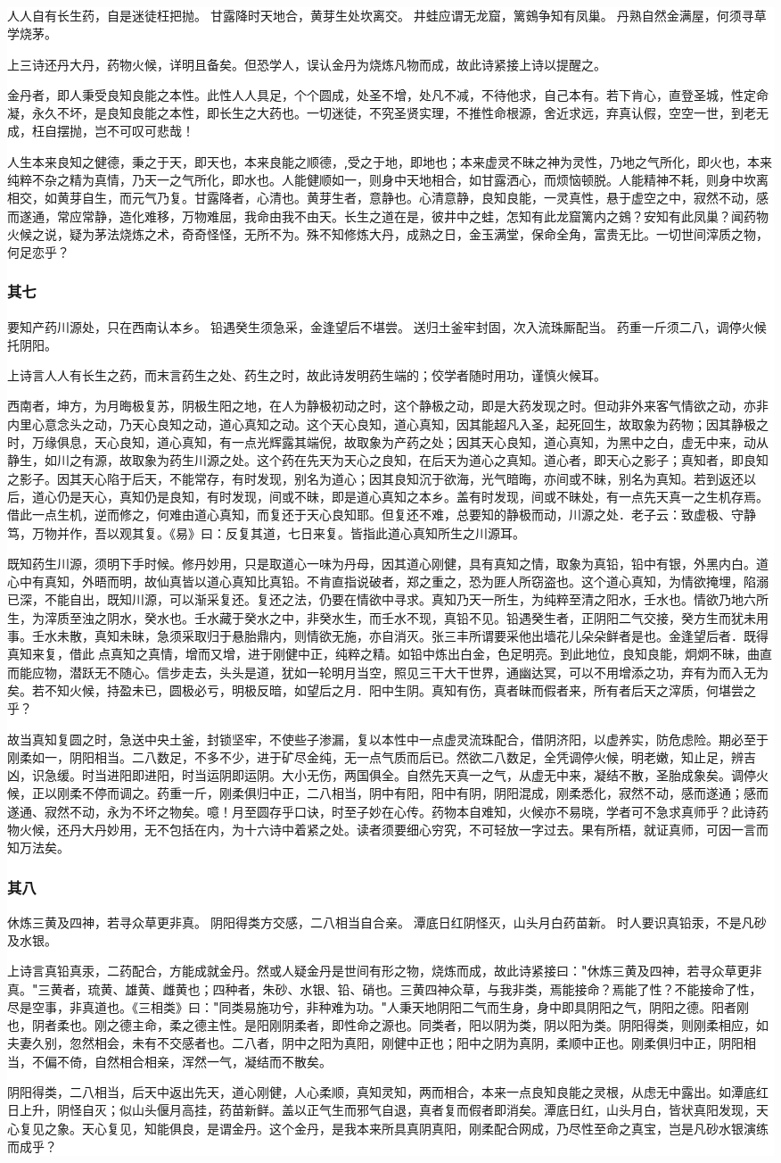 人人自有长生药，自是迷徒枉把抛。
甘露降时天地合，黄芽生处坎离交。
井蛙应谓无龙窟，篱鴳争知有凤巢。
丹熟自然金满屋，何须寻草学烧茅。

上三诗还丹大丹，药物火候，详明且备矣。但恐学人，误认金丹为烧炼凡物而成，故此诗紧接上诗以提醒之。

金丹者，即人秉受良知良能之本性。此性人人具足，个个圆成，处圣不增，处凡不减，不待他求，自己本有。若下肯心，直登圣城，性定命凝，永久不坏，是良知良能之本性，即长生之大药也。一切迷徒，不究圣贤实理，不推性命根源，舍近求远，弃真认假，空空一世，到老无成，枉自摆抛，岂不可叹可悲哉！

人生本来良知之健德，秉之于天，即天也，本来良能之顺德，,受之于地，即地也；本来虚灵不昧之神为灵性，乃地之气所化，即火也，本来纯粹不杂之精为真情，乃天一之气所化，即水也。人能健顺如一，则身中天地相合，如甘露洒心，而烦恼顿脱。人能精神不耗，则身中坎离相交，如黄芽自生，而元气乃复。甘露降者，心清也。黄芽生者，意静也。心清意静，良知良能，一灵真性，悬于虚空之中，寂然不动，感而遂通，常应常静，造化难移，万物难屈，我命由我不由天。长生之道在是，彼井中之蛙，怎知有此龙窟篱内之鴳？安知有此凤巢？闻药物火候之说，疑为茅法烧炼之术，奇奇怪怪，无所不为。殊不知修炼大丹，成熟之日，金玉满堂，保命全角，富贵无比。一切世间滓质之物，何足恋乎？

### 其七

要知产药川源处，只在西南认本乡。
铅遇癸生须急采，金逢望后不堪尝。
送归土釜牢封固，次入流珠厮配当。
药重一斤须二八，调停火候托阴阳。

上诗言人人有长生之药，而末言药生之处、药生之时，故此诗发明药生端的；佼学者随时用功，谨慎火候耳。

西南者，坤方，为月晦极复苏，阴极生阳之地，在人为静极初动之时，这个静极之动，即是大药发现之时。但动非外来客气情欲之动，亦非内里心意念头之动，乃天心良知之动，道心真知之动。这个天心良知，道心真知，因其能超凡入圣，起死回生，故取象为药物；因其静极之时，万缘俱息，天心良知，道心真知，有一点光辉露其端倪，故取象为产药之处；因其天心良知，道心真知，为黑中之白，虚无中来，动从静生，如川之有源，故取象为药生川源之处。这个药在先天为天心之良知，在后天为道心之真知。道心者，即天心之影子；真知者，即良知之影子。因其天心陷于后天，不能常存，有时发现，别名为道心；因其良知沉于欲海，光气暗晦，亦间或不昧，别名为真知。若到返还以后，道心仍是天心，真知仍是良知，有时发现，间或不昧，即是道心真知之本乡。盖有时发现，间或不昧处，有一点先天真一之生机存焉。借此一点生机，逆而修之，何难由道心真知，而复还于天心良知耶。但复还不难，总要知的静极而动，川源之处．老子云：致虚极、守静笃，万物并作，吾以观其复。《易》曰：反复其道，七日来复。皆指此道心真知所生之川源耳。

既知药生川源，须明下手时候。修丹妙用，只是取道心一味为丹母，因其道心刚健，具有真知之情，取象为真铅，铅中有银，外黑内白。道心中有真知，外晤而明，故仙真皆以道心真知比真铅。不肯直指说破者，郑之重之，恐为匪人所窃盗也。这个道心真知，为情欲掩埋，陷溺已深，不能自出，既知川源，可以渐采复还。复还之法，仍要在情欲中寻求。真知乃天一所生，为纯粹至清之阳水，壬水也。情欲乃地六所生，为滓质至浊之阴水，癸水也。壬水藏于癸水之中，非癸水生，而壬水不现，真铅不见。铅遇癸生者，正阴阳二气交接，癸方生而犹未用事。壬水未散，真知未昧，急须采取归于悬胎鼎内，则情欲无施，亦自消灭。张三丰所谓要采他出墙花儿朵朵鲜者是也。金逢望后者．既得真知来复，借此 点真知之真情，增而又增，进于刚健中正，纯粹之精。如铅中炼出白金，色足明亮。到此地位，良知良能，炯炯不昧，曲直而能应物，潜跃无不随心。信步走去，头头是道，犹如一轮明月当空，照见三干大干世界，通幽达冥，可以不用增添之功，弃有为而入无为矣。若不知火候，持盈未已，圆极必亏，明极反暗，如望后之月．阳中生阴。真知有伤，真者昧而假者来，所有者后天之滓质，何堪尝之乎？

故当真知复圆之时，急送中央土釜，封锁坚牢，不使些子渗漏，复以本性中一点虚灵流珠配合，借阴济阳，以虚养实，防危虑险。期必至于刚柔如一，阴阳相当。二八数足，不多不少，进于矿尽金纯，无一点气质而后已。然欲二八数足，全凭调停火候，明老嫩，知止足，辨吉凶，识急缓。时当进阳即进阳，时当运阴即运阴。大小无伤，两国俱全。自然先天真一之气，从虚无中来，凝结不散，圣胎成象矣。调停火候，正以刚柔不停而调之。药重一斤，刚柔俱归中正，二八相当，阴中有阳，阳中有阴，阴阳混成，刚柔悉化，寂然不动，感而遂通；感而遂通、寂然不动，永为不坏之物矣。噫！月至圆存乎口诀，时至子妙在心传。药物本自难知，火候亦不易晓，学者可不急求真师乎？此诗药物火候，还丹大丹妙用，无不包括在内，为十六诗中着紧之处。读者须要细心穷究，不可轻放一字过去。果有所梧，就证真师，可因一言而知万法矣。

### 其八

休炼三黄及四神，若寻众草更非真。
阴阳得类方交感，二八相当自合亲。
潭底日红阴怪灭，山头月白药苗新。
时人要识真铅汞，不是凡砂及水银。

上诗言真铅真汞，二药配合，方能成就金丹。然或人疑金丹是世间有形之物，烧炼而成，故此诗紧接曰："休炼三黄及四神，若寻众草更非真。"三黄者，琉黄、雄黄、雌黄也；四种者，朱砂、水银、铅、硝也。三黄四神众草，与我非类，焉能接命？焉能了性？不能接命了性，尽是空事，非真道也。《三相类》曰："同类易施功兮，非种难为功。"人秉天地阴阳二气而生身，身中即具阴阳之气，阴阳之德。阳者刚也，阴者柔也。刚之德主命，柔之德主性。是阳刚阴柔者，即性命之源也。同类者，阳以阴为类，阴以阳为类。阴阳得类，则刚柔相应，如夫妻久别，忽然相会，未有不交感者也。二八者，阴中之阳为真阳，刚健中正也；阳中之阴为真阴，柔顺中正也。刚柔俱归中正，阴阳相当，不偏不倚，自然相合相亲，浑然一气，凝结而不散矣。

阴阳得类，二八相当，后天中返出先天，道心刚健，人心柔顺，真知灵知，两而相合，本来一点良知良能之灵根，从虑无中露出。如潭底红日上升，阴怪自灭；似山头偃月高挂，药苗新鲜。盖以正气生而邪气自退，真者复而假者即消矣。潭底日红，山头月白，皆状真阳发现，天心复见之象。天心复见，知能俱良，是谓金丹。这个金丹，是我本来所具真阴真阳，刚柔配合网成，乃尽性至命之真宝，岂是凡砂水银演练而成乎？
